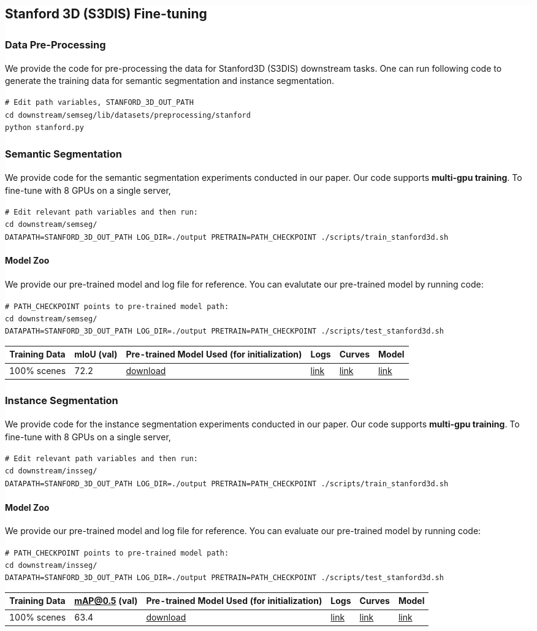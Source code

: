 
## Stanford 3D (S3DIS) Fine-tuning

### Data Pre-Processing
We provide the code for pre-processing the data for Stanford3D (S3DIS) downstream tasks. One can run following code to generate the training data for semantic segmentation and instance segmentation.
```
# Edit path variables, STANFORD_3D_OUT_PATH
cd downstream/semseg/lib/datasets/preprocessing/stanford
python stanford.py
```

### Semantic Segmentation

We provide code for the semantic segmentation experiments conducted in our paper. Our code supports **multi-gpu training**. To fine-tune with 8 GPUs on a single server, 

```
# Edit relevant path variables and then run:
cd downstream/semseg/
DATAPATH=STANFORD_3D_OUT_PATH LOG_DIR=./output PRETRAIN=PATH_CHECKPOINT ./scripts/train_stanford3d.sh
```

#### Model Zoo

We provide our pre-trained model and log file for reference. You can evalutate our pre-trained model by running code:
```
# PATH_CHECKPOINT points to pre-trained model path:
cd downstream/semseg/
DATAPATH=STANFORD_3D_OUT_PATH LOG_DIR=./output PRETRAIN=PATH_CHECKPOINT ./scripts/test_stanford3d.sh
```
| Training Data   | mIoU (val) | Pre-trained Model Used (for initialization)   |Logs                        | Curves                           |  Model                       |
|-----------------|------------|-----------------------------------------------|----------------------------|----------------------------------|------------------------------|
| 100% scenes     | 72.2       |[download][partition8_4096_100k]               |[link][stanford_sem_log_]   | [link][stanford_sem_tensorboard_]| [link][stanford_sem_weight_] |

###  Instance Segmentation

We provide code for the instance segmentation experiments conducted in our paper. Our code supports **multi-gpu training**. To fine-tune with 8 GPUs on a single server, 

```
# Edit relevant path variables and then run:
cd downstream/insseg/
DATAPATH=STANFORD_3D_OUT_PATH LOG_DIR=./output PRETRAIN=PATH_CHECKPOINT ./scripts/train_stanford3d.sh
```

#### Model Zoo

We provide our pre-trained model and log file for reference. You can evaluate our pre-trained model by running code:
```
# PATH_CHECKPOINT points to pre-trained model path:
cd downstream/insseg/
DATAPATH=STANFORD_3D_OUT_PATH LOG_DIR=./output PRETRAIN=PATH_CHECKPOINT ./scripts/test_stanford3d.sh
```
| Training Data     | mAP@0.5 (val)     | Pre-trained Model Used (for initialization) |Logs                         | Curves                              |  Model                          |
|-------------------|-------------------|---------------------------------------------|-----------------------------|-------------------------------------|---------------------------------|
| 100% scenes       | 63.4              | [download][partition8_4096_20k]             |[link][stanford_ins_log]     | [link][stanford_ins_tensorboard]    | [link][stanford_ins_weight]     |


[partition8_4096_15k_pointnet2]: http://kaldir.vc.in.tum.de/3dsis/contrastive_scene_contexts/pretrain/partition8_4096_15k_pointnet.pth
[partition8_4096_100k]:          http://kaldir.vc.in.tum.de/3dsis/contrastive_scene_contexts/pretrain/partition8_4096_100k.pth
[partition8_4096_60k]:           http://kaldir.vc.in.tum.de/3dsis/contrastive_scene_contexts/pretrain/partition8_4096_60k.pth
[partition8_4096_20k]:           http://kaldir.vc.in.tum.de/3dsis/contrastive_scene_contexts/pretrain/partition8_4096_20k.pth
[partition4_4096_100k]:          http://kaldir.vc.in.tum.de/3dsis/contrastive_scene_contexts/pretrain/partition4_4096_100k.pth
[scannet_sem_scene1_log]:   http://kaldir.vc.in.tum.de/3dsis/contrastive_scene_contexts/finetune/scannet_semseg/scene1/log.txt
[scannet_sem_scene5_log]:   http://kaldir.vc.in.tum.de/3dsis/contrastive_scene_contexts/finetune/scannet_semseg/scene5/log.txt
[scannet_sem_scene10_log]:  http://kaldir.vc.in.tum.de/3dsis/contrastive_scene_contexts/finetune/scannet_semseg/scene10/log.txt
[scannet_sem_scene20_log]:  http://kaldir.vc.in.tum.de/3dsis/contrastive_scene_contexts/finetune/scannet_semseg/scene20/log.txt
[scannet_sem_scene100_log]: http://kaldir.vc.in.tum.de/3dsis/contrastive_scene_contexts/finetune/scannet_semseg/scene100/log.txt
[scannet_sem_scene1_weight]:   http://kaldir.vc.in.tum.de/3dsis/contrastive_scene_contexts/finetune/scannet_semseg/scene1/checkpoint_NoneRes16UNet34Cbest_val.pth
[scannet_sem_scene5_weight]:   http://kaldir.vc.in.tum.de/3dsis/contrastive_scene_contexts/finetune/scannet_semseg/scene5/checkpoint_NoneRes16UNet34Cbest_val.pth
[scannet_sem_scene10_weight]:  http://kaldir.vc.in.tum.de/3dsis/contrastive_scene_contexts/finetune/scannet_semseg/scene10/checkpoint_NoneRes16UNet34Cbest_val.pth
[scannet_sem_scene20_weight]:  http://kaldir.vc.in.tum.de/3dsis/contrastive_scene_contexts/finetune/scannet_semseg/scene20/checkpoint_NoneRes16UNet34Cbest_val.pth
[scannet_sem_scene100_weight]: http://kaldir.vc.in.tum.de/3dsis/contrastive_scene_contexts/finetune/scannet_semseg/scene100/checkpoint_NoneRes16UNet34C.pth
[scannet_sem_point20_log]:  http://kaldir.vc.in.tum.de/3dsis/contrastive_scene_contexts/finetune/scannet_semseg/point20/log.txt
[scannet_sem_point50_log]:  http://kaldir.vc.in.tum.de/3dsis/contrastive_scene_contexts/finetune/scannet_semseg/point50/log.txt
[scannet_sem_point100_log]: http://kaldir.vc.in.tum.de/3dsis/contrastive_scene_contexts/finetune/scannet_semseg/point100/log.txt
[scannet_sem_point200_log]: http://kaldir.vc.in.tum.de/3dsis/contrastive_scene_contexts/finetune/scannet_semseg/point200/log.txt
[scannet_sem_point20_weight]:  http://kaldir.vc.in.tum.de/3dsis/contrastive_scene_contexts/finetune/scannet_semseg/point20/checkpoint_NoneRes16UNet34Cbest_val.pth
[scannet_sem_point50_weight]:  http://kaldir.vc.in.tum.de/3dsis/contrastive_scene_contexts/finetune/scannet_semseg/point50/checkpoint_NoneRes16UNet34Cbest_val.pth
[scannet_sem_point100_weight]: http://kaldir.vc.in.tum.de/3dsis/contrastive_scene_contexts/finetune/scannet_semseg/point100/checkpoint_NoneRes16UNet34Cbest_val.pth
[scannet_sem_point200_weight]: http://kaldir.vc.in.tum.de/3dsis/contrastive_scene_contexts/finetune/scannet_semseg/point200/checkpoint_NoneRes16UNet34Cbest_val.pth
[scannet_ins_scene1_log]:   http://kaldir.vc.in.tum.de/3dsis/contrastive_scene_contexts/finetune/scannet_insseg/scene1/log.txt
[scannet_ins_scene5_log]:   http://kaldir.vc.in.tum.de/3dsis/contrastive_scene_contexts/finetune/scannet_insseg/scene5/log.txt
[scannet_ins_scene10_log]:  http://kaldir.vc.in.tum.de/3dsis/contrastive_scene_contexts/finetune/scannet_insseg/scene10/log.txt
[scannet_ins_scene20_log]:  http://kaldir.vc.in.tum.de/3dsis/contrastive_scene_contexts/finetune/scannet_insseg/scene20/log.txt
[scannet_ins_scene100_log]: http://kaldir.vc.in.tum.de/3dsis/contrastive_scene_contexts/finetune/scannet_insseg/scene100/log.txt
[scannet_ins_scene1_weight]:   http://kaldir.vc.in.tum.de/3dsis/contrastive_scene_contexts/finetune/scannet_insseg/scene1/checkpoint_NoneRes16UNet34Cbest_val.pth
[scannet_ins_scene5_weight]:   http://kaldir.vc.in.tum.de/3dsis/contrastive_scene_contexts/finetune/scannet_insseg/scene5/checkpoint_NoneRes16UNet34C.pth
[scannet_ins_scene10_weight]:  http://kaldir.vc.in.tum.de/3dsis/contrastive_scene_contexts/finetune/scannet_insseg/scene10/checkpoint_NoneRes16UNet34C.pth
[scannet_ins_scene20_weight]:  http://kaldir.vc.in.tum.de/3dsis/contrastive_scene_contexts/finetune/scannet_insseg/scene20/checkpoint_NoneRes16UNet34Cbest_val.pth
[scannet_ins_scene100_weight]: http://kaldir.vc.in.tum.de/3dsis/contrastive_scene_contexts/finetune/scannet_insseg/scene100/checkpoint_NoneRes16UNet34Cbest_val.pth
[scannet_ins_benchmark_log]:         http://kaldir.vc.in.tum.de/3dsis/contrastive_scene_contexts/finetune/scannet_insseg/benchmark/log.txt
[scannet_ins_benchmark_weight]:      http://kaldir.vc.in.tum.de/3dsis/contrastive_scene_contexts/finetune/scannet_insseg/benchmark/checkpoint_Res16UNet34C_mAP.pth
[scannet_ins_benchmark_tensorboard]: http://kaldir.vc.in.tum.de/3dsis/contrastive_scene_contexts/finetune/scannet_insseg/benchmark/log.txt
[scannet_ins_point20_log]:  http://kaldir.vc.in.tum.de/3dsis/contrastive_scene_contexts/finetune/scannet_insseg/point20/log.txt
[scannet_ins_point50_log]:  http://kaldir.vc.in.tum.de/3dsis/contrastive_scene_contexts/finetune/scannet_insseg/point50/log.txt
[scannet_ins_point100_log]: http://kaldir.vc.in.tum.de/3dsis/contrastive_scene_contexts/finetune/scannet_insseg/point100/log.txt
[scannet_ins_point200_log]: http://kaldir.vc.in.tum.de/3dsis/contrastive_scene_contexts/finetune/scannet_insseg/point200/log.txt
[scannet_ins_point20_weight]:  http://kaldir.vc.in.tum.de/3dsis/contrastive_scene_contexts/finetune/scannet_insseg/point20/checkpoint_NoneRes16UNet34Cbest_val.pth
[scannet_ins_point50_weight]:  http://kaldir.vc.in.tum.de/3dsis/contrastive_scene_contexts/finetune/scannet_insseg/point50/checkpoint_NoneRes16UNet34C.pth
[scannet_ins_point100_weight]: http://kaldir.vc.in.tum.de/3dsis/contrastive_scene_contexts/finetune/scannet_insseg/point100/checkpoint_NoneRes16UNet34Cbest_val.pth
[scannet_ins_point200_weight]: http://kaldir.vc.in.tum.de/3dsis/contrastive_scene_contexts/finetune/scannet_insseg/point200/checkpoint_NoneRes16UNet34Cbest_val.pth
[scannet_det_scene10_log]:            http://kaldir.vc.in.tum.de/3dsis/contrastive_scene_contexts/finetune/scannet_det/scene10/log.txt
[scannet_det_scene20_log]:            http://kaldir.vc.in.tum.de/3dsis/contrastive_scene_contexts/finetune/scannet_det/scene20/log.txt
[scannet_det_scene40_log]:            http://kaldir.vc.in.tum.de/3dsis/contrastive_scene_contexts/finetune/scannet_det/scene40/log.txt
[scannet_det_scene80_log]:            http://kaldir.vc.in.tum.de/3dsis/contrastive_scene_contexts/finetune/scannet_det/scene80/log.txt
[scannet_det_scene100_log]:           http://kaldir.vc.in.tum.de/3dsis/contrastive_scene_contexts/finetune/scannet_det/scene100/log.txt
[scannet_det_scene100_log_pointnet2]: http://kaldir.vc.in.tum.de/3dsis/contrastive_scene_contexts/finetune/scannet_det/scene100_pointnet2/log.txt
[scannet_det_scene10_weight]:            http://kaldir.vc.in.tum.de/3dsis/contrastive_scene_contexts/finetune/scannet_det/scene10/checkpoint.tar
[scannet_det_scene20_weight]:            http://kaldir.vc.in.tum.de/3dsis/contrastive_scene_contexts/finetune/scannet_det/scene20/checkpoint.tar
[scannet_det_scene40_weight]:            http://kaldir.vc.in.tum.de/3dsis/contrastive_scene_contexts/finetune/scannet_det/scene40/checkpoint.tar
[scannet_det_scene80_weight]:            http://kaldir.vc.in.tum.de/3dsis/contrastive_scene_contexts/finetune/scannet_det/scene80/checkpoint.tar
[scannet_det_scene100_weight]:           http://kaldir.vc.in.tum.de/3dsis/contrastive_scene_contexts/finetune/scannet_det/scene100/checkpoint.tar
[scannet_det_scene100_weight_pointnet2]: http://kaldir.vc.in.tum.de/3dsis/contrastive_scene_contexts/finetune/scannet_det/scene100_pointnet2/checkpoint.tar
[scannet_det_bbox1_log]: http://kaldir.vc.in.tum.de/3dsis/contrastive_scene_contexts/finetune/scannet_det/bbox1/log.txt
[scannet_det_bbox2_log]: http://kaldir.vc.in.tum.de/3dsis/contrastive_scene_contexts/finetune/scannet_det/bbox2/log.txt
[scannet_det_bbox4_log]: http://kaldir.vc.in.tum.de/3dsis/contrastive_scene_contexts/finetune/scannet_det/bbox4/log.txt
[scannet_det_bbox7_log]: http://kaldir.vc.in.tum.de/3dsis/contrastive_scene_contexts/finetune/scannet_det/bbox7/log.txt
[scannet_det_bbox1_weight]: http://kaldir.vc.in.tum.de/3dsis/contrastive_scene_contexts/finetune/scannet_det/bbox1/checkpoint.tar
[scannet_det_bbox2_weight]: http://kaldir.vc.in.tum.de/3dsis/contrastive_scene_contexts/finetune/scannet_det/bbox2/checkpoint.tar
[scannet_det_bbox4_weight]: http://kaldir.vc.in.tum.de/3dsis/contrastive_scene_contexts/finetune/scannet_det/bbox4/checkpoint.tar
[scannet_det_bbox7_weight]: http://kaldir.vc.in.tum.de/3dsis/contrastive_scene_contexts/finetune/scannet_det/bbox7/checkpoint.tar
[stanford_sem_weight]:      http://kaldir.vc.in.tum.de/3dsis/contrastive_scene_contexts/finetune/stanford_semseg/checkpoint_NoneRes16UNet34Cbest_val.pth
[stanford_sem_weight_]:     http://kaldir.vc.in.tum.de/3dsis/contrastive_scene_contexts/finetune/stanford_semseg_partition8/checkpoint_Res16UNet34C_miou.pth
[stanford_sem_log]:         http://kaldir.vc.in.tum.de/3dsis/contrastive_scene_contexts/finetune/stanford_semseg/log.txt
[stanford_sem_log_]:        http://kaldir.vc.in.tum.de/3dsis/contrastive_scene_contexts/finetune/stanford_semseg_partition8/log.txt
[stanford_ins_weight]:      http://kaldir.vc.in.tum.de/3dsis/contrastive_scene_contexts/finetune/stanford_insseg/checkpoint_Res16UNet34C_mAP.pth
[stanford_ins_log]:         http://kaldir.vc.in.tum.de/3dsis/contrastive_scene_contexts/finetune/stanford_insseg/log.txt
[sunrgbd_det_weight]:      http://kaldir.vc.in.tum.de/3dsis/contrastive_scene_contexts/finetune/sunrgbd_det/checkpoint.tar
[sunrgbd_det_log]:         http://kaldir.vc.in.tum.de/3dsis/contrastive_scene_contexts/finetune/sunrgbd_det/log.txt
[scannet_ins_scene1_tensorboard]:             https://tensorboard.dev/experiment/uAF1JmhVSYqJ4ygb6JXYDw 
[scannet_ins_scene5_tensorboard]:             https://tensorboard.dev/experiment/C6NJaBGiQgCKUpgpDSyoPA 
[scannet_ins_scene10_tensorboard]:            https://tensorboard.dev/experiment/nn2kRe2rQNOvWJTMUORdFA 
[scannet_ins_scene20_tensorboard]:            https://tensorboard.dev/experiment/cG6ieAA7Ra6wWdqjVo4ZXA 
[scannet_ins_scene100_tensorboard]:           https://tensorboard.dev/experiment/TKRqUAMLQIeblqZNktLReA 
[scannet_ins_scene1_20_tensorboard]:          https://tensorboard.dev/experiment/TnWy5F5kSJebINEDARNhLg/#scalars&_smoothingWeight=0
[scannet_ins_point20_tensorboard]:            https://tensorboard.dev/experiment/sN6lmIWGSdan2lGJuB3ASg 
[scannet_ins_point50_tensorboard]:            https://tensorboard.dev/experiment/Nwe7Ouw0Rj287XJpcYNYTg 
[scannet_ins_point100_tensorboard]:           https://tensorboard.dev/experiment/JrQDlX8JQbecPirNmNXGow 
[scannet_ins_point200_tensorboard]:           https://tensorboard.dev/experiment/XjIB6iApRDK1ixtMnqAeJw 
[scannet_ins_point20_200_tensorboard]:        https://tensorboard.dev/experiment/qqYikT8LQD2JHeKP62GRdg/#scalars&_smoothingWeight=0
[scannet_sem_point20_tensorboard]:            https://tensorboard.dev/experiment/sN6lmIWGSdan2lGJuB3ASg 
[scannet_sem_point50_tensorboard]:            https://tensorboard.dev/experiment/Nwe7Ouw0Rj287XJpcYNYTg 
[scannet_sem_point100_tensorboard]:           https://tensorboard.dev/experiment/JrQDlX8JQbecPirNmNXGow 
[scannet_sem_point200_tensorboard]:           https://tensorboard.dev/experiment/XjIB6iApRDK1ixtMnqAeJw 
[scannet_sem_point20_200_tensorboard]:        https://tensorboard.dev/experiment/xMwdcvdJQSyC6eb1Adx7aw/#scalars&_smoothingWeight=0
[scannet_sem_scene1_tensorboard]:             https://tensorboard.dev/experiment/JSgrRG4dQ3uEn1xqhNpwAw 
[scannet_sem_scene5_tensorboard]:             https://tensorboard.dev/experiment/C6NJaBGiQgCKUpgpDSyoPA 
[scannet_sem_scene10_tensorboard]:            https://tensorboard.dev/experiment/nn2kRe2rQNOvWJTMUORdFA 
[scannet_sem_scene20_tensorboard]:            https://tensorboard.dev/experiment/cG6ieAA7Ra6wWdqjVo4ZXA 
[scannet_sem_scene1_20_tensorboard]:          https://tensorboard.dev/experiment/EubNcw0LS7me0tjeX4TR2A/#scalars&_smoothingWeight=0
[scannet_sem_scene100_tensorboard]:           https://tensorboard.dev/experiment/b8tp74hjTZ26891kWIYdGQ 
[scannet_det_scene10_tensorboard]:            https://tensorboard.dev/experiment/a8Wi8BJDTGSBzT7bZJLOsw 
[scannet_det_scene20_tensorboard]:            https://tensorboard.dev/experiment/QJZ4dnDjSkOgkgmyzXmtgQ
[scannet_det_scene40_tensorboard]:            https://tensorboard.dev/experiment/3oFExwmXS8iq3TYPG3WKOg
[scannet_det_scene80_tensorboard]:            https://tensorboard.dev/experiment/pqPs53A6QqOowJJhxlF5JA 
[scannet_det_scene100_tensorboard]:           https://tensorboard.dev/experiment/4IVxpdGPQx6WodGsPYqfwg 
[scannet_det_scene100_tensorboard_pointnet2]: https://tensorboard.dev/experiment/Wx2b0VZoRkSWKasbqlj89Q 
[scannet_det_bbox1_tensorboard]:              https://tensorboard.dev/experiment/QDCyZnBIRQmzxviraLMZsQ
[scannet_det_bbox2_tensorboard]:              https://tensorboard.dev/experiment/gdQe0t9qQOeHbP9Ali82hw
[scannet_det_bbox4_tensorboard]:              https://tensorboard.dev/experiment/8afOYz5BTW2qJtoRNUWZWA
[scannet_det_bbox7_tensorboard]:              https://tensorboard.dev/experiment/vqp27jVKTKmjAhzXDyPetQ
[sunrgbd_det_tensorboard]:                    https://tensorboard.dev/experiment/NwUnUEfZQC2qwczbb4L2Kg 
[stanford_ins_tensorboard]:                   https://tensorboard.dev/experiment/NZLO4hVRQzijDa2cJliVlg/#scalars&_smoothingWeight=0
[stanford_sem_tensorboard]:                   https://tensorboard.dev/experiment/yjNN3RE0SQKMgwRRpG0aYw/#scalars&_smoothingWeight=0
[stanford_sem_tensorboard_]:                  https://tensorboard.dev/experiment/JZip5XrGQ6u6KU5Uau0Duw/#scalars&_smoothingWeight=0